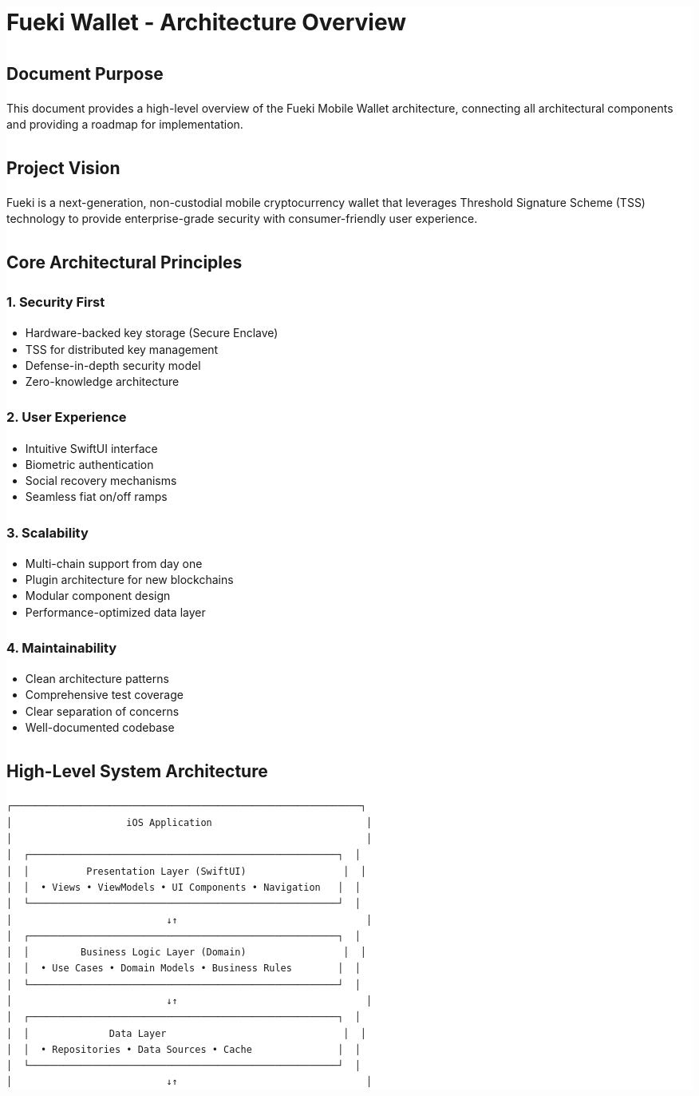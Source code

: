 # Fueki Wallet - Architecture Overview

## Document Purpose

This document provides a high-level overview of the Fueki Mobile Wallet architecture, connecting all architectural components and providing a roadmap for implementation.

## Project Vision

Fueki is a next-generation, non-custodial mobile cryptocurrency wallet that leverages Threshold Signature Scheme (TSS) technology to provide enterprise-grade security with consumer-friendly user experience.

## Core Architectural Principles

### 1. Security First
- Hardware-backed key storage (Secure Enclave)
- TSS for distributed key management
- Defense-in-depth security model
- Zero-knowledge architecture

### 2. User Experience
- Intuitive SwiftUI interface
- Biometric authentication
- Social recovery mechanisms
- Seamless fiat on/off ramps

### 3. Scalability
- Multi-chain support from day one
- Plugin architecture for new blockchains
- Modular component design
- Performance-optimized data layer

### 4. Maintainability
- Clean architecture patterns
- Comprehensive test coverage
- Clear separation of concerns
- Well-documented codebase

## High-Level System Architecture

```
┌─────────────────────────────────────────────────────────────┐
│                    iOS Application                           │
│                                                              │
│  ┌──────────────────────────────────────────────────────┐  │
│  │          Presentation Layer (SwiftUI)                 │  │
│  │  • Views • ViewModels • UI Components • Navigation   │  │
│  └──────────────────────────────────────────────────────┘  │
│                           ↓↑                                 │
│  ┌──────────────────────────────────────────────────────┐  │
│  │         Business Logic Layer (Domain)                 │  │
│  │  • Use Cases • Domain Models • Business Rules        │  │
│  └──────────────────────────────────────────────────────┘  │
│                           ↓↑                                 │
│  ┌──────────────────────────────────────────────────────┐  │
│  │              Data Layer                               │  │
│  │  • Repositories • Data Sources • Cache               │  │
│  └──────────────────────────────────────────────────────┘  │
│                           ↓↑                                 │
```